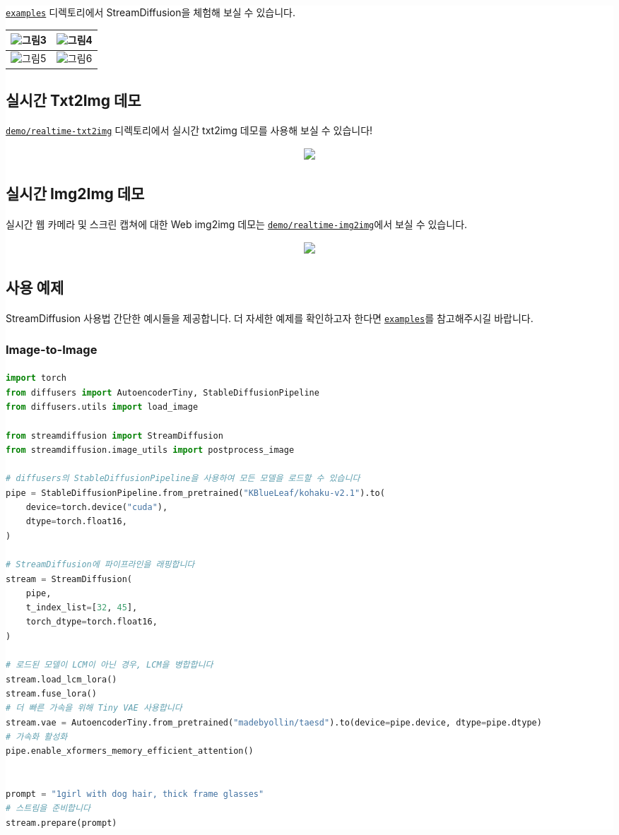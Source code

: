 [`examples`](./examples) 디렉토리에서 StreamDiffusion을 체험해 보실 수 있습니다.

| ![그림3](./assets/demo_02.gif) | ![그림4](./assets/demo_03.gif) |
| :----------------------------: | :----------------------------: |
| ![그림5](./assets/demo_04.gif) | ![그림6](./assets/demo_05.gif) |

## 실시간 Txt2Img 데모

[`demo/realtime-txt2img`](./demo/realtime-txt2img) 디렉토리에서 실시간 txt2img 데모를 사용해 보실 수 있습니다!

<p align="center">
  <img src="./assets/demo_01.gif" width=100%>
</p>

## 실시간 Img2Img 데모

실시간 웹 카메라 및 스크린 캡쳐에 대한 Web img2img 데모는 [`demo/realtime-img2img`](./demo/realtime-img2img)에서 보실 수 있습니다.

<p align="center">
  <img src="./assets/img2img1.gif" width=100%>
</p>

## 사용 예제

StreamDiffusion 사용법 간단한 예시들을 제공합니다. 더 자세한 예제를 확인하고자 한다면 [`examples`](./examples)를 참고해주시길 바랍니다.

### Image-to-Image

```python
import torch
from diffusers import AutoencoderTiny, StableDiffusionPipeline
from diffusers.utils import load_image

from streamdiffusion import StreamDiffusion
from streamdiffusion.image_utils import postprocess_image

# diffusers의 StableDiffusionPipeline을 사용하여 모든 모델을 로드할 수 있습니다
pipe = StableDiffusionPipeline.from_pretrained("KBlueLeaf/kohaku-v2.1").to(
    device=torch.device("cuda"),
    dtype=torch.float16,
)

# StreamDiffusion에 파이프라인을 래핑합니다
stream = StreamDiffusion(
    pipe,
    t_index_list=[32, 45],
    torch_dtype=torch.float16,
)

# 로드된 모델이 LCM이 아닌 경우, LCM을 병합합니다
stream.load_lcm_lora()
stream.fuse_lora()
# 더 빠른 가속을 위해 Tiny VAE 사용합니다
stream.vae = AutoencoderTiny.from_pretrained("madebyollin/taesd").to(device=pipe.device, dtype=pipe.dtype)
# 가속화 활성화
pipe.enable_xformers_memory_efficient_attention()


prompt = "1girl with dog hair, thick frame glasses"
# 스트림을 준비합니다
stream.prepare(prompt)
```